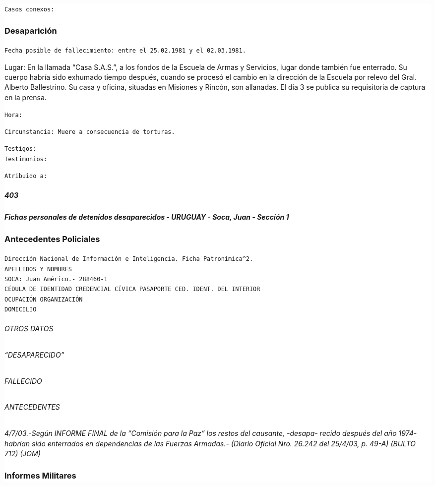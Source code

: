 ```
Casos conexos:
```
### Desaparición

```
Fecha posible de fallecimiento: entre el 25.02.1981 y el 02.03.1981.
```
Lugar: En la llamada “Casa S.A.S.”, a los fondos de la Escuela de Armas y Servicios, lugar donde
también fue enterrado. Su cuerpo habría sido exhumado tiempo después, cuando se procesó el cambio
en la dirección de la Escuela por relevo del Gral. Alberto Ballestrino. Su casa y oficina, situadas en
Misiones y Rincón, son allanadas. El día 3 se publica su requisitoria de captura en la prensa.

```
Hora:
```
```
Circunstancia: Muere a consecuencia de torturas.
```
```
Testigos:
Testimonios:
```
```
Atribuido a:
```

##### 403

##### Fichas personales de detenidos desaparecidos - URUGUAY - Soca, Juan - Sección 1

### Antecedentes Policiales

```
Dirección Nacional de Información e Inteligencia. Ficha Patronímica^2.
APELLIDOS Y NOMBRES
SOCA: Juan Américo.- 288460-1
CÉDULA DE IDENTIDAD CREDENCIAL CÍVICA PASAPORTE CED. IDENT. DEL INTERIOR
OCUPACIÓN ORGANIZACIÓN
DOMICILIO
```
###### OTROS DATOS

###### “DESAPARECIDO”

###### FALLECIDO

###### ANTECEDENTES

_4/7/03.-Según INFORME FINAL de la “Comisión para la Paz” los restos del causante, -desapa-
recido después del año 1974- habrían sido enterrados en dependencias de las Fuerzas Armadas.-
(Diario Oficial Nro. 26.242 del 25/4/03, p. 49-A) (BULTO 712) (JOM)_

### Informes Militares

